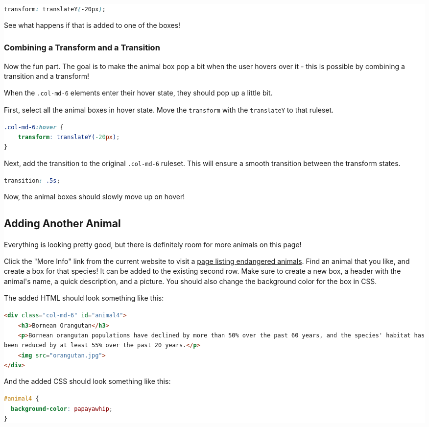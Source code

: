 ```css
transform: translateY(-20px);
```

See what happens if that is added to one of the boxes!

### Combining a Transform and a Transition
Now the fun part. The goal is to make the animal box pop a bit when the user hovers over it - this is possible by combining a transition and a transform!

When the `.col-md-6` elements enter their hover state, they should pop up a little bit.

First, select all the animal boxes in hover state. Move the `transform` with the `translateY` to that ruleset.

```css
.col-md-6:hover {
    transform: translateY(-20px);
}
```

Next, add the transition to the original `.col-md-6` ruleset. This will ensure a smooth transition between the transform states.

```css
transition: .5s;
```

Now, the animal boxes should slowly move up on hover!

## Adding Another Animal
Everything is looking pretty good, but there is definitely room for more animals on this page!

Click the "More Info" link from the current website to visit a [page listing endangered animals](https://www.worldwildlife.org/species/directory?direction=desc&sort=extinction_status). Find an animal that you like, and create a box for that species! It can be added to the existing second row. Make sure to create a new box, a header with the animal's name, a quick description, and a picture. You should also change the background color for the box in CSS.

The added HTML should look something like this:

```html
<div class="col-md-6" id="animal4">
    <h3>Bornean Orangutan</h3>
    <p>Bornean orangutan populations have declined by more than 50% over the past 60 years, and the species' habitat has been reduced by at least 55% over the past 20 years.</p>
    <img src="orangutan.jpg">
</div>
```

And the added CSS should look something like this:

```css
#animal4 {
  background-color: papayawhip;
}
```
